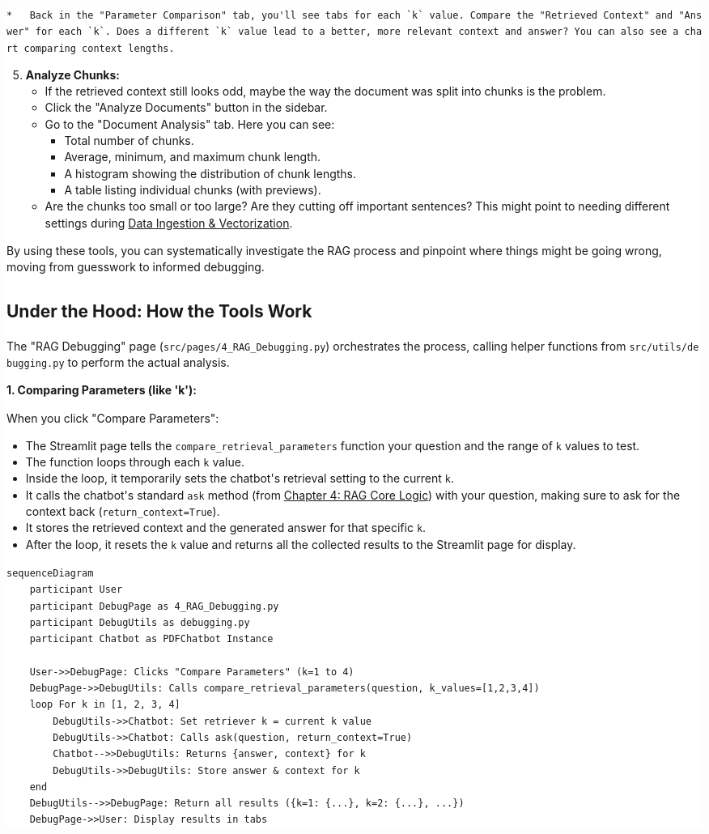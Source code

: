     *   Back in the "Parameter Comparison" tab, you'll see tabs for each `k` value. Compare the "Retrieved Context" and "Answer" for each `k`. Does a different `k` value lead to a better, more relevant context and answer? You can also see a chart comparing context lengths.
5.  **Analyze Chunks:**
    *   If the retrieved context still looks odd, maybe the way the document was split into chunks is the problem.
    *   Click the "Analyze Documents" button in the sidebar.
    *   Go to the "Document Analysis" tab. Here you can see:
        *   Total number of chunks.
        *   Average, minimum, and maximum chunk length.
        *   A histogram showing the distribution of chunk lengths.
        *   A table listing individual chunks (with previews).
    *   Are the chunks too small or too large? Are they cutting off important sentences? This might point to needing different settings during [Data Ingestion & Vectorization](05_data_ingestion___vectorization_.md).

By using these tools, you can systematically investigate the RAG process and pinpoint where things might be going wrong, moving from guesswork to informed debugging.

## Under the Hood: How the Tools Work

The "RAG Debugging" page (`src/pages/4_RAG_Debugging.py`) orchestrates the process, calling helper functions from `src/utils/debugging.py` to perform the actual analysis.

**1. Comparing Parameters (like 'k'):**

When you click "Compare Parameters":

*   The Streamlit page tells the `compare_retrieval_parameters` function your question and the range of `k` values to test.
*   The function loops through each `k` value.
*   Inside the loop, it temporarily sets the chatbot's retrieval setting to the current `k`.
*   It calls the chatbot's standard `ask` method (from [Chapter 4: RAG Core Logic](04_rag_core_logic_.md)) with your question, making sure to ask for the context back (`return_context=True`).
*   It stores the retrieved context and the generated answer for that specific `k`.
*   After the loop, it resets the `k` value and returns all the collected results to the Streamlit page for display.

```mermaid
sequenceDiagram
    participant User
    participant DebugPage as 4_RAG_Debugging.py
    participant DebugUtils as debugging.py
    participant Chatbot as PDFChatbot Instance

    User->>DebugPage: Clicks "Compare Parameters" (k=1 to 4)
    DebugPage->>DebugUtils: Calls compare_retrieval_parameters(question, k_values=[1,2,3,4])
    loop For k in [1, 2, 3, 4]
        DebugUtils->>Chatbot: Set retriever k = current k value
        DebugUtils->>Chatbot: Calls ask(question, return_context=True)
        Chatbot-->>DebugUtils: Returns {answer, context} for k
        DebugUtils->>DebugUtils: Store answer & context for k
    end
    DebugUtils-->>DebugPage: Return all results ({k=1: {...}, k=2: {...}, ...})
    DebugPage->>User: Display results in tabs
```
